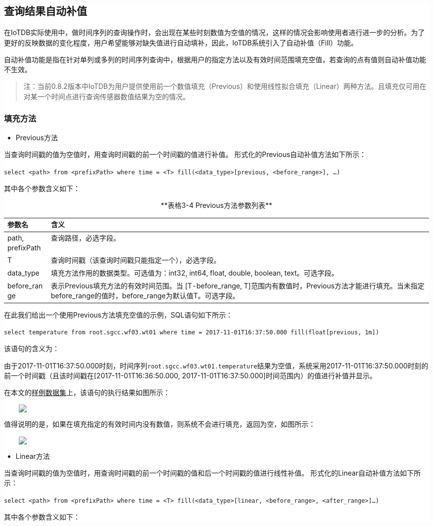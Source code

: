 ## 查询结果自动补值

在IoTDB实际使用中，做时间序列的查询操作时，会出现在某些时刻数值为空值的情况，这样的情况会影响使用者进行进一步的分析。为了更好的反映数据的变化程度，用户希望能够对缺失值进行自动填补，因此，IoTDB系统引入了自动补值（Fill）功能。

自动补值功能是指在针对单列或多列的时间序列查询中，根据用户的指定方法以及有效时间范围填充空值，若查询的点有值则自动补值功能不生效。

> 注：当前0.8.2版本中IoTDB为用户提供使用前一个数值填充（Previous）和使用线性拟合填充（Linear）两种方法。且填充仅可用在对某一个时间点进行查询传感器数值结果为空的情况。

### 填充方法

* Previous方法

当查询时间戳的值为空值时，用查询时间戳的前一个时间戳的值进行补值。 形式化的Previous自动补值方法如下所示：
```
select <path> from <prefixPath> where time = <T> fill(<data_type>[previous, <before_range>], …)
```

其中各个参数含义如下：

<center>**表格3-4 Previous方法参数列表**</center>


|参数名|含义|
|:---|:---|
|path, prefixPath|查询路径，必选字段。|
|T|查询时间戳（该查询时间戳只能指定一个），必选字段。|
|data\_type|填充方法作用的数据类型。可选值为：int32, int64, float, double, boolean, text。可选字段。|
|before\_range|表示Previous填充方法的有效时间范围。当 [T-before\_range, T]范围内有数值时，Previous方法才能进行填充。当未指定before\_range的值时，before\_range为默认值T。可选字段。|
在此我们给出一个使用Previous方法填充空值的示例，SQL语句如下所示：

```
select temperature from root.sgcc.wf03.wt01 where time = 2017-11-01T16:37:50.000 fill(float[previous, 1m]) 
```
该语句的含义为：

由于2017-11-01T16:37:50.000时刻，时间序列`root.sgcc.wf03.wt01.temperature`结果为空值，系统采用2017-11-01T16:37:50.000时刻的前一个时间戳（且该时间戳在[2017-11-01T16:36:50.000, 2017-11-01T16:37:50.000]时间范围内）的值进行补值并显示。

在本文的[样例数据集](../3-Operation%20Manual/1-Sample%20Data.html)上，该语句的执行结果如图所示：
<center><img style="width:100%; max-width:800px; max-height:600px; margin-left:auto; margin-right:auto; display:block;" src="https://user-images.githubusercontent.com/13203019/51577616-67df0280-1ef5-11e9-9dff-2eb8342074eb.jpg"></center>

值得说明的是，如果在填充指定的有效时间内没有数值，则系统不会进行填充，返回为空，如图所示：
<center><img style="width:100%; max-width:800px; max-height:600px; margin-left:auto; margin-right:auto; display:block;" src="https://user-images.githubusercontent.com/13203019/51577679-9f4daf00-1ef5-11e9-8d8b-06a58de6efc1.jpg"></center>

* Linear方法

当查询时间戳的值为空值时，用查询时间戳的前一个时间戳的值和后一个时间戳的值进行线性补值。 形式化的Linear自动补值方法如下所示：
```
select <path> from <prefixPath> where time = <T> fill(<data_type>[linear, <before_range>, <after_range>]…)
```
其中各个参数含义如下：
